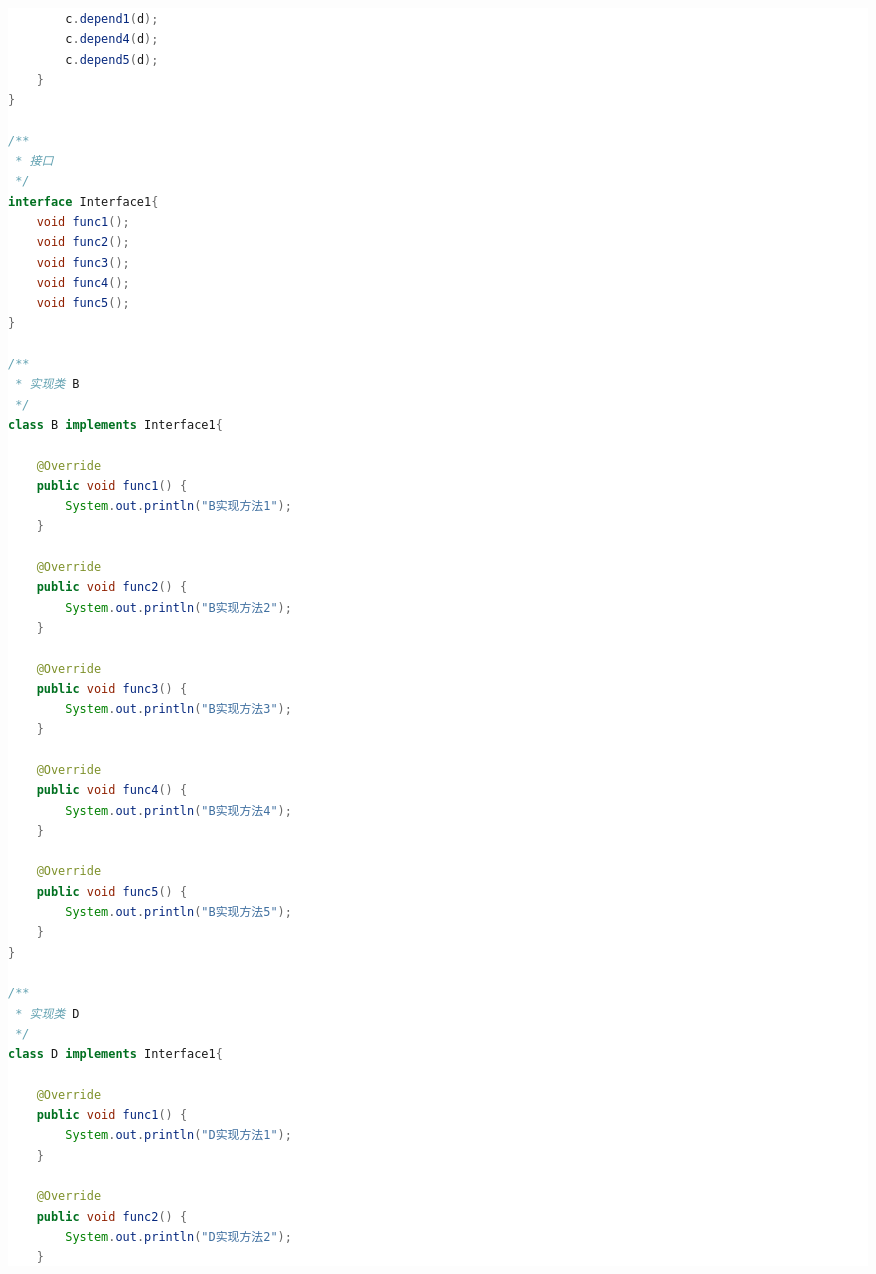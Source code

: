 ```java
        c.depend1(d);
        c.depend4(d);
        c.depend5(d);
    }
}

/**
 * 接口
 */
interface Interface1{
    void func1();
    void func2();
    void func3();
    void func4();
    void func5();
}

/**
 * 实现类 B
 */
class B implements Interface1{

    @Override
    public void func1() {
        System.out.println("B实现方法1");
    }

    @Override
    public void func2() {
        System.out.println("B实现方法2");
    }

    @Override
    public void func3() {
        System.out.println("B实现方法3");
    }

    @Override
    public void func4() {
        System.out.println("B实现方法4");
    }

    @Override
    public void func5() {
        System.out.println("B实现方法5");
    }
}

/**
 * 实现类 D
 */
class D implements Interface1{

    @Override
    public void func1() {
        System.out.println("D实现方法1");
    }

    @Override
    public void func2() {
        System.out.println("D实现方法2");
    }

```